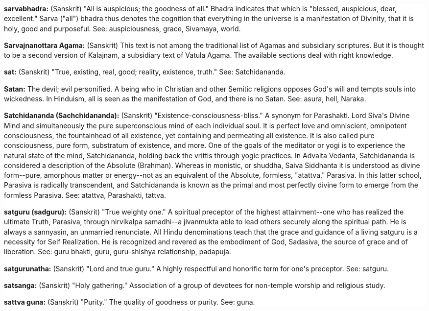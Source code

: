 **sarvabhadra:** (Sanskrit) "All is auspicious; the goodness of all."
Bhadra indicates that which is "blessed, auspicious, dear, excellent."
Sarva ("all") bhadra thus denotes the cognition that everything in the
universe is a manifestation of Divinity, that it is holy, good and
purposeful. See: auspiciousness, grace, Sivamaya, world.

**Sarvajnanottara Agama:** (Sanskrit) This text is not among the
traditional list of Agamas and subsidiary scriptures. But it is thought
to be a second version of Kalajnam, a subsidiary text of Vatula Agama.
The available sections deal with right knowledge.

**sat:** (Sanskrit) "True, existing, real, good; reality, existence,
truth." See: Satchidananda.

**Satan:** The devil; evil personified. A being who in Christian and
other Semitic religions opposes God's will and tempts souls into
wickedness. In Hinduism, all is seen as the manifestation of God, and
there is no Satan. See: asura, hell, Naraka.

**Satchidananda (Sachchidananda):** (Sanskrit)
"Existence-consciousness-bliss." A synonym for Parashakti. Lord Siva's
Divine Mind and simultaneously the pure superconscious mind of each
individual soul. It is perfect love and omniscient, omnipotent
consciousness, the fountainhead of all existence, yet containing and
permeating all existence. It is also called pure consciousness, pure
form, substratum of existence, and more. One of the goals of the
meditator or yogi is to experience the natural state of the mind,
Satchidananda, holding back the vrittis through yogic practices. In
Advaita Vedanta, Satchidananda is considered a description of the
Absolute (Brahman). Whereas in monistic, or shuddha, Saiva Siddhanta it
is understood as divine form--pure, amorphous matter or energy--not as
an equivalent of the Absolute, formless, "atattva," Parasiva. In this
latter school, Parasiva is radically transcendent, and Satchidananda is
known as the primal and most perfectly divine form to emerge from the
formless Parasiva. See: atattva, Parashakti, tattva.

**satguru (sadguru):** (Sanskrit) "True weighty one." A spiritual
preceptor of the highest attainment--one who has realized the ultimate
Truth, Parasiva, through nirvikalpa samadhi--a jivanmukta able to lead
others securely along the spiritual path. He is always a sannyasin, an
unmarried renunciate. All Hindu denominations teach that the grace and
guidance of a living satguru is a necessity for Self Realization. He is
recognized and revered as the embodiment of God, Sadasiva, the source of
grace and of liberation. See: guru bhakti, guru, guru-shishya
relationship, padapuja.

**satgurunatha:** (Sanskrit) "Lord and true guru." A highly respectful
and honorific term for one's preceptor. See: satguru.

**satsanga:** (Sanskrit) "Holy gathering." Association of a group of
devotees for non-temple worship and religious study.

**sattva guna:** (Sanskrit) "Purity." The quality of goodness or purity.
See: guna.
